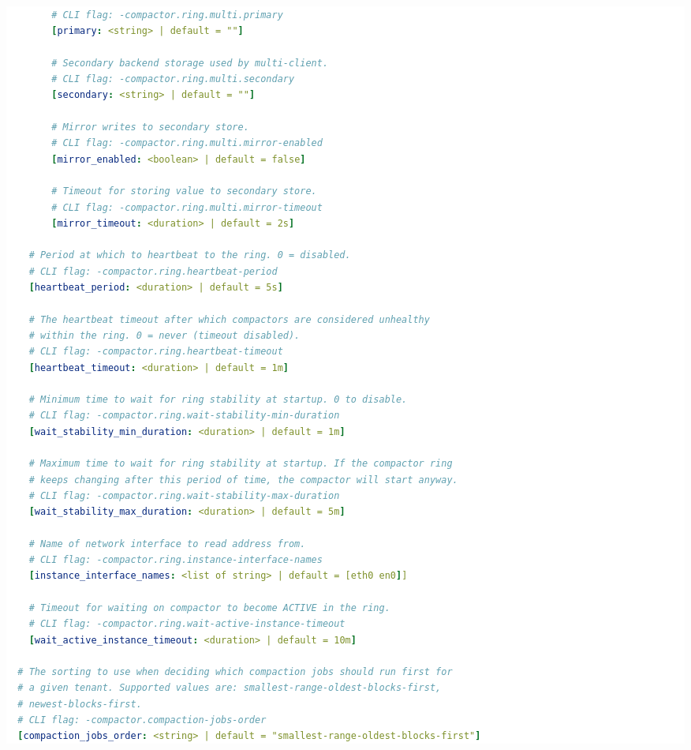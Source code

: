 ```yaml
        # CLI flag: -compactor.ring.multi.primary
        [primary: <string> | default = ""]

        # Secondary backend storage used by multi-client.
        # CLI flag: -compactor.ring.multi.secondary
        [secondary: <string> | default = ""]

        # Mirror writes to secondary store.
        # CLI flag: -compactor.ring.multi.mirror-enabled
        [mirror_enabled: <boolean> | default = false]

        # Timeout for storing value to secondary store.
        # CLI flag: -compactor.ring.multi.mirror-timeout
        [mirror_timeout: <duration> | default = 2s]

    # Period at which to heartbeat to the ring. 0 = disabled.
    # CLI flag: -compactor.ring.heartbeat-period
    [heartbeat_period: <duration> | default = 5s]

    # The heartbeat timeout after which compactors are considered unhealthy
    # within the ring. 0 = never (timeout disabled).
    # CLI flag: -compactor.ring.heartbeat-timeout
    [heartbeat_timeout: <duration> | default = 1m]

    # Minimum time to wait for ring stability at startup. 0 to disable.
    # CLI flag: -compactor.ring.wait-stability-min-duration
    [wait_stability_min_duration: <duration> | default = 1m]

    # Maximum time to wait for ring stability at startup. If the compactor ring
    # keeps changing after this period of time, the compactor will start anyway.
    # CLI flag: -compactor.ring.wait-stability-max-duration
    [wait_stability_max_duration: <duration> | default = 5m]

    # Name of network interface to read address from.
    # CLI flag: -compactor.ring.instance-interface-names
    [instance_interface_names: <list of string> | default = [eth0 en0]]

    # Timeout for waiting on compactor to become ACTIVE in the ring.
    # CLI flag: -compactor.ring.wait-active-instance-timeout
    [wait_active_instance_timeout: <duration> | default = 10m]

  # The sorting to use when deciding which compaction jobs should run first for
  # a given tenant. Supported values are: smallest-range-oldest-blocks-first,
  # newest-blocks-first.
  # CLI flag: -compactor.compaction-jobs-order
  [compaction_jobs_order: <string> | default = "smallest-range-oldest-blocks-first"]
```

